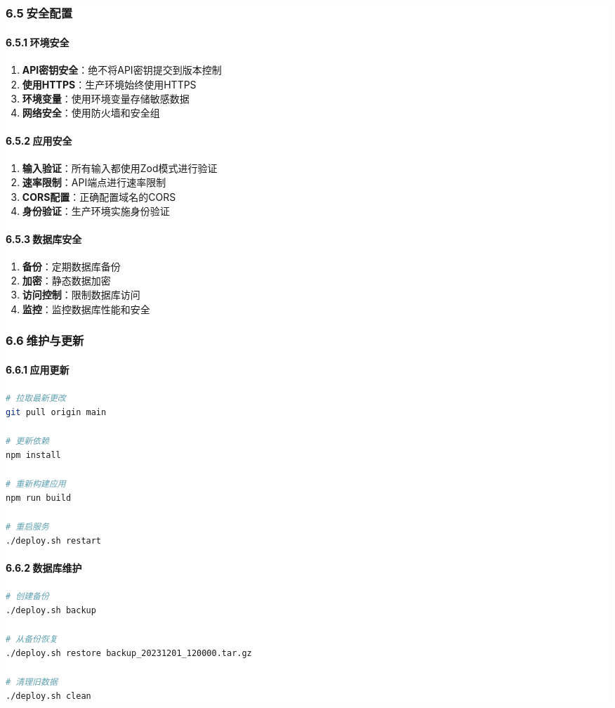 ### 6.5 安全配置

#### 6.5.1 环境安全

1. **API密钥安全**：绝不将API密钥提交到版本控制
2. **使用HTTPS**：生产环境始终使用HTTPS
3. **环境变量**：使用环境变量存储敏感数据
4. **网络安全**：使用防火墙和安全组

#### 6.5.2 应用安全

1. **输入验证**：所有输入都使用Zod模式进行验证
2. **速率限制**：API端点进行速率限制
3. **CORS配置**：正确配置域名的CORS
4. **身份验证**：生产环境实施身份验证

#### 6.5.3 数据库安全

1. **备份**：定期数据库备份
2. **加密**：静态数据加密
3. **访问控制**：限制数据库访问
4. **监控**：监控数据库性能和安全

### 6.6 维护与更新

#### 6.6.1 应用更新

```bash
# 拉取最新更改
git pull origin main

# 更新依赖
npm install

# 重新构建应用
npm run build

# 重启服务
./deploy.sh restart
```

#### 6.6.2 数据库维护

```bash
# 创建备份
./deploy.sh backup

# 从备份恢复
./deploy.sh restore backup_20231201_120000.tar.gz

# 清理旧数据
./deploy.sh clean
```
